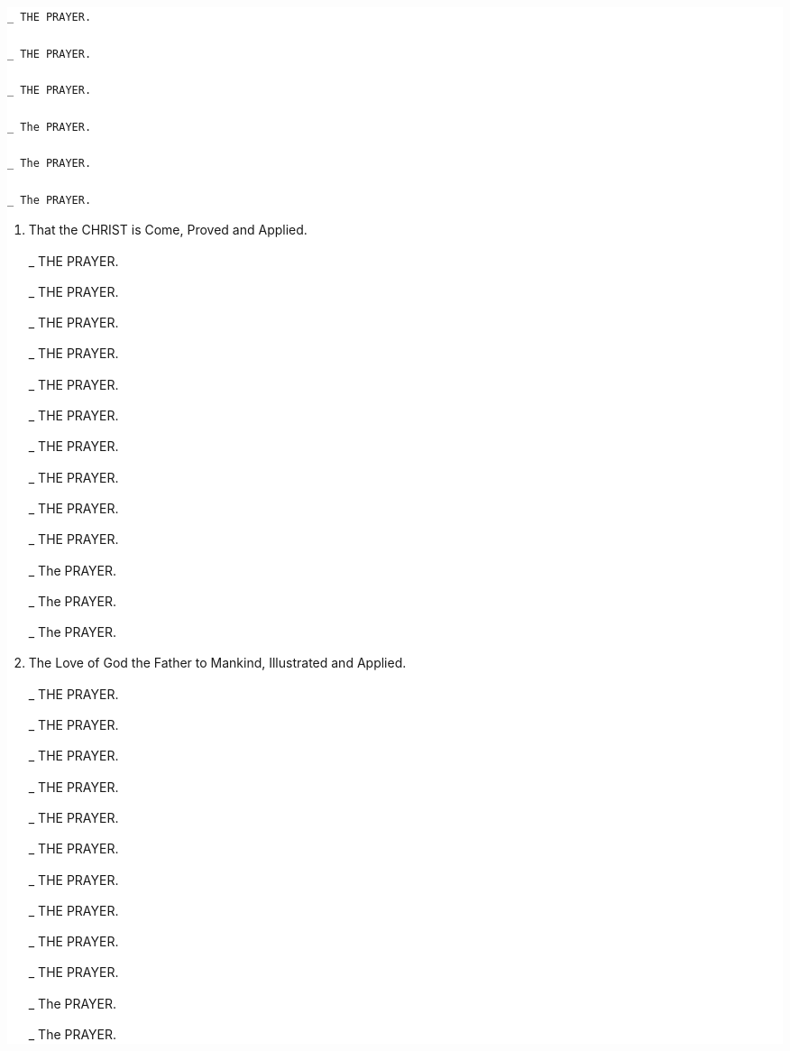     _ THE PRAYER.

    _ THE PRAYER.

    _ THE PRAYER.

    _ The PRAYER.

    _ The PRAYER.

    _ The PRAYER.

1. That the CHRIST is Come, Proved and Applied.

    _ THE PRAYER.

    _ THE PRAYER.

    _ THE PRAYER.

    _ THE PRAYER.

    _ THE PRAYER.

    _ THE PRAYER.

    _ THE PRAYER.

    _ THE PRAYER.

    _ THE PRAYER.

    _ THE PRAYER.

    _ The PRAYER.

    _ The PRAYER.

    _ The PRAYER.

1. The Love of God the Father to Mankind, Illustrated and Applied.

    _ THE PRAYER.

    _ THE PRAYER.

    _ THE PRAYER.

    _ THE PRAYER.

    _ THE PRAYER.

    _ THE PRAYER.

    _ THE PRAYER.

    _ THE PRAYER.

    _ THE PRAYER.

    _ THE PRAYER.

    _ The PRAYER.

    _ The PRAYER.
